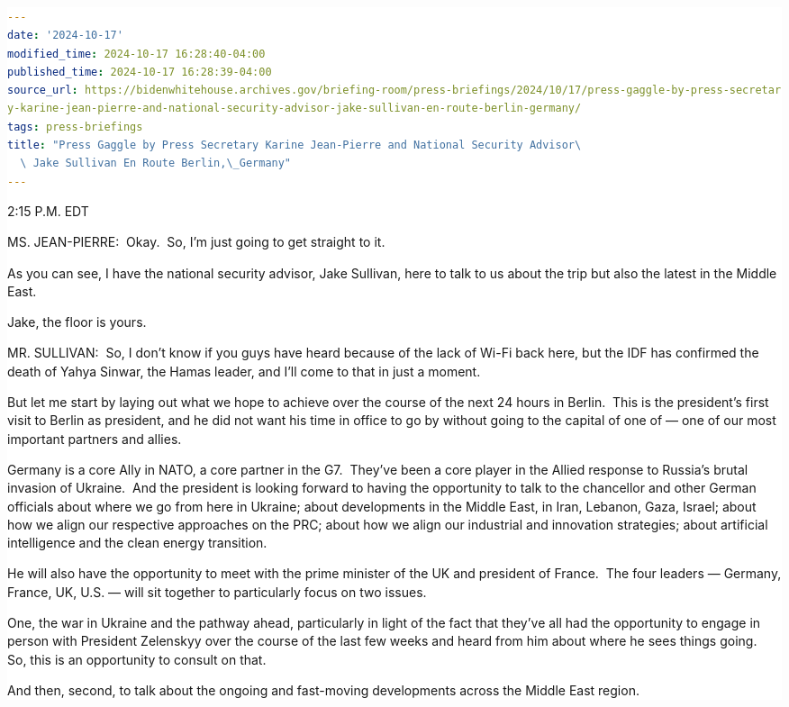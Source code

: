 ```yaml
---
date: '2024-10-17'
modified_time: 2024-10-17 16:28:40-04:00
published_time: 2024-10-17 16:28:39-04:00
source_url: https://bidenwhitehouse.archives.gov/briefing-room/press-briefings/2024/10/17/press-gaggle-by-press-secretary-karine-jean-pierre-and-national-security-advisor-jake-sullivan-en-route-berlin-germany/
tags: press-briefings
title: "Press Gaggle by Press Secretary Karine Jean-Pierre and National Security Advisor\
  \ Jake Sullivan En Route Berlin,\_Germany"
---
```

 
2:15 P.M. EDT

MS. JEAN-PIERRE:  Okay.  So, I’m just going to get straight to it.  

As you can see, I have the national security advisor, Jake Sullivan,
here to talk to us about the trip but also the latest in the Middle
East.

Jake, the floor is yours. 

MR. SULLIVAN:  So, I don’t know if you guys have heard because of the
lack of Wi-Fi back here, but the IDF has confirmed the death of Yahya
Sinwar, the Hamas leader, and I’ll come to that in just a moment. 

But let me start by laying out what we hope to achieve over the course
of the next 24 hours in Berlin.  This is the president’s first visit to
Berlin as president, and he did not want his time in office to go by
without going to the capital of one of — one of our most important
partners and allies. 

Germany is a core Ally in NATO, a core partner in the G7.  They’ve been
a core player in the Allied response to Russia’s brutal invasion of
Ukraine.  And the president is looking forward to having the opportunity
to talk to the chancellor and other German officials about where we go
from here in Ukraine; about developments in the Middle East, in Iran,
Lebanon, Gaza, Israel; about how we align our respective approaches on
the PRC; about how we align our industrial and innovation strategies;
about artificial intelligence and the clean energy transition. 

He will also have the opportunity to meet with the prime minister of the
UK and president of France.  The four leaders — Germany, France, UK,
U.S. — will sit together to particularly focus on two issues.

One, the war in Ukraine and the pathway ahead, particularly in light of
the fact that they’ve all had the opportunity to engage in person with
President Zelenskyy over the course of the last few weeks and heard from
him about where he sees things going.  So, this is an opportunity to
consult on that.

And then, second, to talk about the ongoing and fast-moving developments
across the Middle East region.

